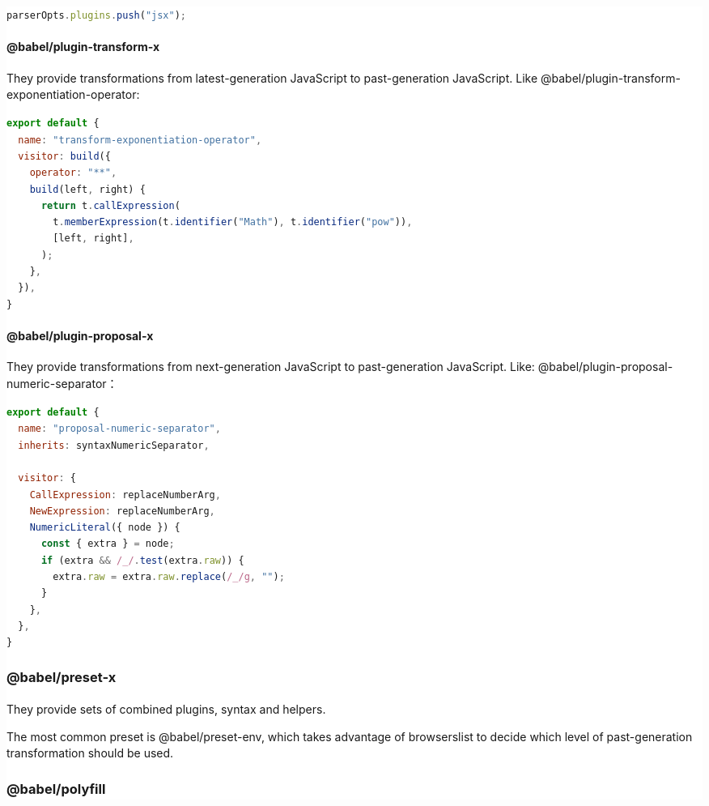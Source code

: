 ```js
parserOpts.plugins.push("jsx");
```

#### @babel/plugin-transform-x

They provide transformations from latest-generation JavaScript to past-generation JavaScript. Like @babel/plugin-transform-exponentiation-operator:

```js
export default {
  name: "transform-exponentiation-operator",
  visitor: build({
    operator: "**",
    build(left, right) {
      return t.callExpression(
        t.memberExpression(t.identifier("Math"), t.identifier("pow")),
        [left, right],
      );
    },
  }),
}
```

#### @babel/plugin-proposal-x

They provide transformations from next-generation JavaScript to past-generation JavaScript. Like: @babel/plugin-proposal-numeric-separator：

```js
export default {
  name: "proposal-numeric-separator",
  inherits: syntaxNumericSeparator,

  visitor: {
    CallExpression: replaceNumberArg,
    NewExpression: replaceNumberArg,
    NumericLiteral({ node }) {
      const { extra } = node;
      if (extra && /_/.test(extra.raw)) {
        extra.raw = extra.raw.replace(/_/g, "");
      }
    },
  },
}
```

### @babel/preset-x

They provide sets of combined plugins, syntax and helpers.

The most common preset is @babel/preset-env, which takes advantage of browserslist to decide which level of past-generation transformation should be used.

### @babel/polyfill
